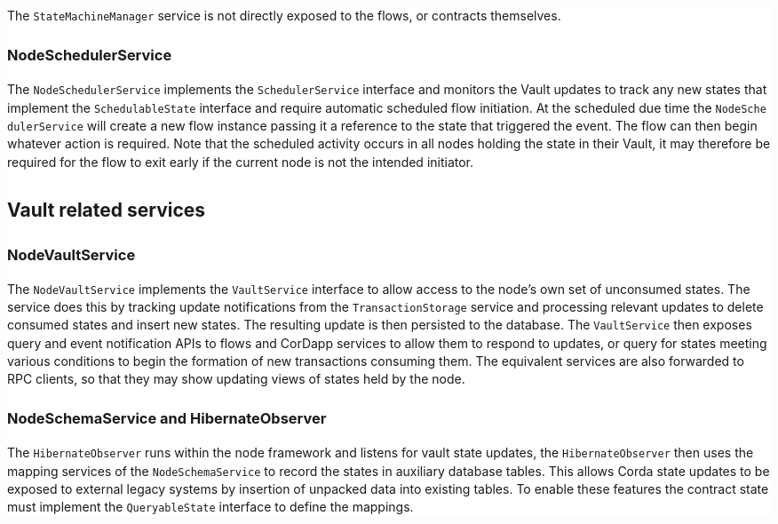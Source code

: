 The `StateMachineManager` service is not directly exposed to the
flows, or contracts themselves.


### NodeSchedulerService

The `NodeSchedulerService` implements the `SchedulerService`
interface and monitors the Vault updates to track any new states that
implement the `SchedulableState` interface and require automatic
scheduled flow initiation. At the scheduled due time the
`NodeSchedulerService` will create a new flow instance passing it
a reference to the state that triggered the event. The flow can then
begin whatever action is required. Note that the scheduled activity
occurs in all nodes holding the state in their Vault, it may therefore
be required for the flow to exit early if the current node is not
the intended initiator.


## Vault related services


### NodeVaultService

The `NodeVaultService` implements the `VaultService` interface to
allow access to the node’s own set of unconsumed states. The service
does this by tracking update notifications from the
`TransactionStorage` service and processing relevant updates to delete
consumed states and insert new states. The resulting update is then
persisted to the database. The `VaultService` then exposes query and
event notification APIs to flows and CorDapp services to allow them
to respond to updates, or query for states meeting various conditions to
begin the formation of new transactions consuming them. The equivalent
services are also forwarded to RPC clients, so that they may show
updating views of states held by the node.


### NodeSchemaService and HibernateObserver

The `HibernateObserver` runs within the node framework and listens for
vault state updates, the `HibernateObserver` then uses the mapping
services of the `NodeSchemaService` to record the states in auxiliary
database tables. This allows Corda state updates to be exposed to
external legacy systems by insertion of unpacked data into existing
tables. To enable these features the contract state must implement the
`QueryableState` interface to define the mappings.
